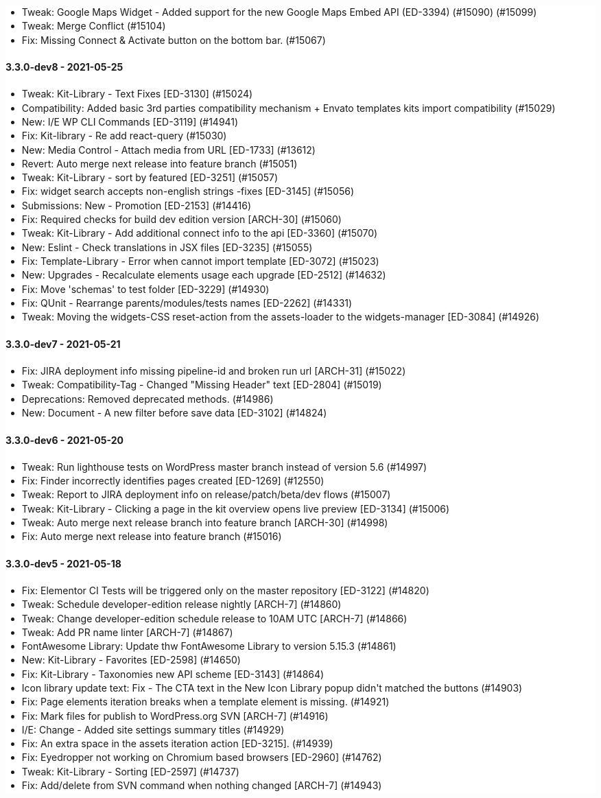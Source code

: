 * Tweak: Google Maps Widget - Added support for the new Google Maps Embed API (ED-3394) (#15090) (#15099)
* Tweak: Merge Conflict (#15104)
* Fix: Missing Connect & Activate button on the bottom bar. (#15067)

#### 3.3.0-dev8 - 2021-05-25
* Tweak: Kit-Library - Text Fixes [ED-3130] (#15024)
* Compatibility: Added basic 3rd parties compatibility mechanism + Envato templates kits import compatibility (#15029)
* New: I/E WP CLI Commands [ED-3119] (#14941)
* Fix: Kit-library - Re add react-query (#15030)
* New: Media Control - Attach media from URL [ED-1733] (#13612)
* Revert: Auto merge next release into feature branch (#15051)
* Tweak: Kit-Library - sort by featured [ED-3251] (#15057)
* Fix: widget search accepts non-english strings -fixes [ED-3145] (#15056)
* Submissions: New - Promotion [ED-2153] (#14416)
* Fix: Required checks for build dev edition version [ARCH-30] (#15060)
* Tweak: Kit-Library - Add additional connect info to the api [ED-3360] (#15070)
* New: Eslint - Check translations in JSX files [ED-3235] (#15055)
* Fix: Template-Library - Error when cannot import template [ED-3072] (#15023)
* New: Upgrades - Recalculate elements usage each upgrade [ED-2512] (#14632)
* Fix: Move 'schemas' to test folder [ED-3229] (#14930)
* Fix: QUnit - Rearrange parents/modules/tests names [ED-2262] (#14331)
* Tweak: Moving the widgets-CSS reset-action from the assets-loader to the widgets-manager [ED-3084] (#14926)

#### 3.3.0-dev7 - 2021-05-21
* Fix: JIRA deployment info missing pipeline-id and broken run url [ARCH-31] (#15022)
* Tweak: Compatibility-Tag - Changed "Missing Header" text [ED-2804] (#15019)
* Deprecations: Removed deprecated methods. (#14986)
* New: Document - A new filter before save data [ED-3102] (#14824)

#### 3.3.0-dev6 - 2021-05-20
* Tweak: Run lighthouse tests on WordPress master branch instead of version 5.6 (#14997)
* Fix: Finder incorrectly identifies pages created [ED-1269] (#12550)
* Tweak: Report to JIRA deployment info on release/patch/beta/dev flows (#15007)
* Tweak: Kit-Library - Clicking a page in the kit overview opens live preview [ED-3134] (#15006)
* Tweak: Auto merge next release branch into feature branch [ARCH-30] (#14998)
* Fix: Auto merge next release into feature branch (#15016)

#### 3.3.0-dev5 - 2021-05-18
* Fix: Elementor CI Tests will be triggered only on the master repository [ED-3122] (#14820)
* Tweak: Schedule developer-edition release nightly [ARCH-7] (#14860)
* Tweak: Change developer-edition schedule release to 10AM UTC [ARCH-7] (#14866)
* Tweak: Add PR name linter [ARCH-7] (#14867)
* FontAwesome Library: Update thw FontAwesome Library to version 5.15.3 (#14861)
* New: Kit-Library - Favorites [ED-2598] (#14650)
* Fix: Kit-Library - Taxonomies new API scheme [ED-3143] (#14864)
* Icon library update text: Fix - The CTA text in the New Icon Library popup didn't matched the buttons (#14903)
* Fix: Page elements iteration breaks when a template element is missing. (#14921)
* Fix: Mark files for publish to WordPress.org SVN [ARCH-7] (#14916)
* I/E: Change - Added site settings summary titles (#14929)
* Fix: An extra space in the assets iteration action [ED-3215]. (#14939)
* Fix: Eyedropper not working on Chromium based browsers [ED-2960] (#14762)
* Tweak: Kit-Library - Sorting [ED-2597] (#14737)
* Fix: Add/delete from SVN command when nothing changed [ARCH-7] (#14943)
